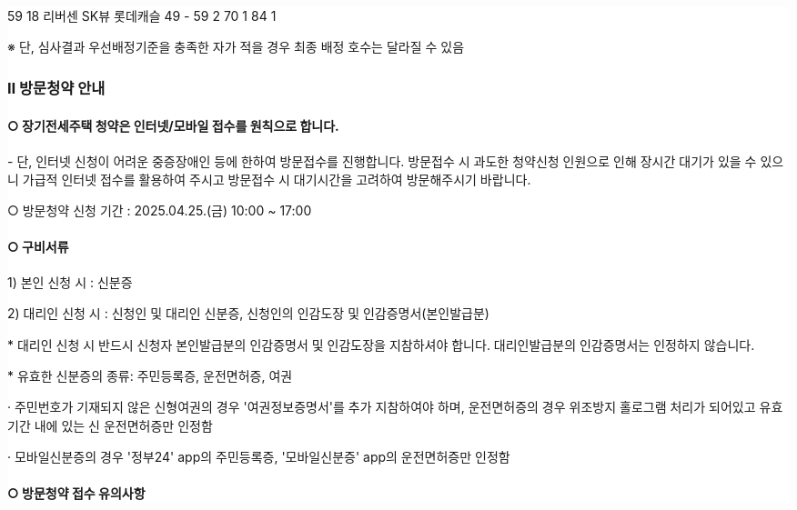 <td>59</td>
<td>18</td>
</tr>
<tr>
<td rowspan="4">리버센 SK뷰 롯데캐슬</td>
<td>49</td>
<td>-</td>
</tr>
<tr>
<td>59</td>
<td>2</td>
</tr>
<tr>
<td>70</td>
<td>1</td>
</tr>
<tr>
<td>84</td>
<td>1</td>
</tr>
</table>

※ 단, 심사결과 우선배정기준을 충족한 자가 적을 경우 최종 배정 호수는 달라질 수 있음






### Ⅱ 방문청약 안내


#### ○ 장기전세주택 청약은 인터넷/모바일 접수를 원칙으로 합니다.

\- 단, 인터넷 신청이 어려운 중증장애인 등에 한하여 방문접수를 진행합니다. 방문접수 시 과도한 청약신청 인원으로
인해 장시간 대기가 있을 수 있으니 가급적 인터넷 접수를 활용하여 주시고 방문접수 시 대기시간을 고려하여
방문해주시기 바랍니다.

○ 방문청약 신청 기간 : 2025.04.25.(금) 10:00 ~ 17:00


#### ○ 구비서류

1\) 본인 신청 시 : 신분증

2\) 대리인 신청 시 : 신청인 및 대리인 신분증, 신청인의 인감도장 및 인감증명서(본인발급분)

\* 대리인 신청 시 반드시 신청자 본인발급분의 인감증명서 및 인감도장을 지참하셔야 합니다. 대리인발급분의
인감증명서는 인정하지 않습니다.

\* 유효한 신분증의 종류: 주민등록증, 운전면허증, 여권

· 주민번호가 기재되지 않은 신형여권의 경우 '여권정보증명서'를 추가 지참하여야 하며, 운전면허증의 경우 위조방지
홀로그램 처리가 되어있고 유효기간 내에 있는 신 운전면허증만 인정함

· 모바일신분증의 경우 '정부24' app의 주민등록증, '모바일신분증' app의 운전면허증만 인정함


#### ○ 방문청약 접수 유의사항
